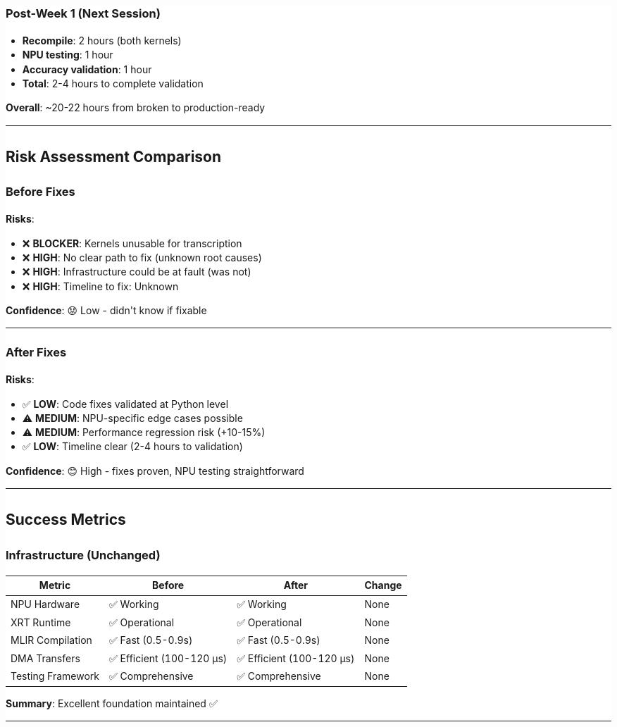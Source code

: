 ### Post-Week 1 (Next Session)
- **Recompile**: 2 hours (both kernels)
- **NPU testing**: 1 hour
- **Accuracy validation**: 1 hour
- **Total**: 2-4 hours to complete validation

**Overall**: ~20-22 hours from broken to production-ready

---

## Risk Assessment Comparison

### Before Fixes

**Risks**:
- ❌ **BLOCKER**: Kernels unusable for transcription
- ❌ **HIGH**: No clear path to fix (unknown root causes)
- ❌ **HIGH**: Infrastructure could be at fault (was not)
- ❌ **HIGH**: Timeline to fix: Unknown

**Confidence**: 😟 Low - didn't know if fixable

---

### After Fixes

**Risks**:
- ✅ **LOW**: Code fixes validated at Python level
- ⚠️ **MEDIUM**: NPU-specific edge cases possible
- ⚠️ **MEDIUM**: Performance regression risk (+10-15%)
- ✅ **LOW**: Timeline clear (2-4 hours to validation)

**Confidence**: 😊 High - fixes proven, NPU testing straightforward

---

## Success Metrics

### Infrastructure (Unchanged)

| Metric | Before | After | Change |
|--------|--------|-------|--------|
| NPU Hardware | ✅ Working | ✅ Working | None |
| XRT Runtime | ✅ Operational | ✅ Operational | None |
| MLIR Compilation | ✅ Fast (0.5-0.9s) | ✅ Fast (0.5-0.9s) | None |
| DMA Transfers | ✅ Efficient (100-120 µs) | ✅ Efficient (100-120 µs) | None |
| Testing Framework | ✅ Comprehensive | ✅ Comprehensive | None |

**Summary**: Excellent foundation maintained ✅

---